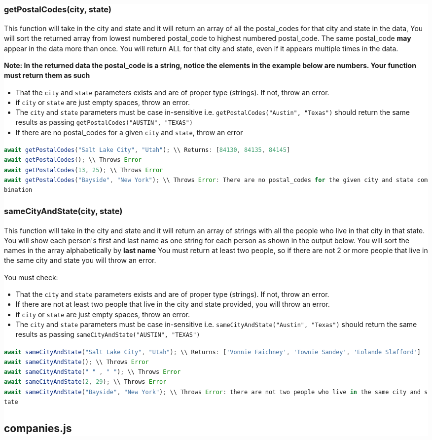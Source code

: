 ### getPostalCodes(city, state)

This function will take in the city and state and it will return an array of all the postal_codes for that city and state in the data, You will sort the returned array from lowest numbered postal_code to highest numbered postal_code. The same postal_code **may** appear in the data more than once. You will return ALL for that city and state, even if it appears multiple times in the data.

**Note: In the returned data the postal_code is a string, notice the elements in the example below are numbers. Your function must return them as such**

- That the `city` and `state` parameters exists and are of proper type (strings). If not, throw an error.
- if `city` or `state` are just empty spaces, throw an error.
- The `city` and `state` parameters must be case in-sensitive i.e. `getPostalCodes("Austin", "Texas")` should return the same results as passing `getPostalCodes("AUSTIN", "TEXAS")`
- If there are no postal_codes for a given `city` and `state`, throw an error

```javascript
await getPostalCodes("Salt Lake City", "Utah"); \\ Returns: [84130, 84135, 84145]
await getPostalCodes(); \\ Throws Error
await getPostalCodes(13, 25); \\ Throws Error
await getPostalCodes("Bayside", "New York"); \\ Throws Error: There are no postal_codes for the given city and state combination
```

### sameCityAndState(city, state)

This function will take in the city and state and it will return an array of strings with all the people who live in that city in that state. You will show each person's first and last name as one string for each person as shown in the output below. You will sort the names in the array alphabetically by **last name** You must return at least two people, so if there are not 2 or more people that live in the same city and state you will throw an error.

You must check:

- That the `city` and `state` parameters exists and are of proper type (strings). If not, throw an error.
- If there are not at least two people that live in the city and state provided, you will throw an error.
- if `city` or `state` are just empty spaces, throw an error.
- The `city` and `state` parameters must be case in-sensitive i.e. `sameCityAndState("Austin", "Texas")` should return the same results as passing `sameCityAndState("AUSTIN", "TEXAS")`

```javascript
await sameCityAndState("Salt Lake City", "Utah"); \\ Returns: ['Vonnie Faichney', 'Townie Sandey', 'Eolande Slafford']
await sameCityAndState(); \\ Throws Error
await sameCityAndState(" " , " "); \\ Throws Error
await sameCityAndState(2, 29); \\ Throws Error
await sameCityAndState("Bayside", "New York"); \\ Throws Error: there are not two people who live in the same city and state
```

## companies.js
